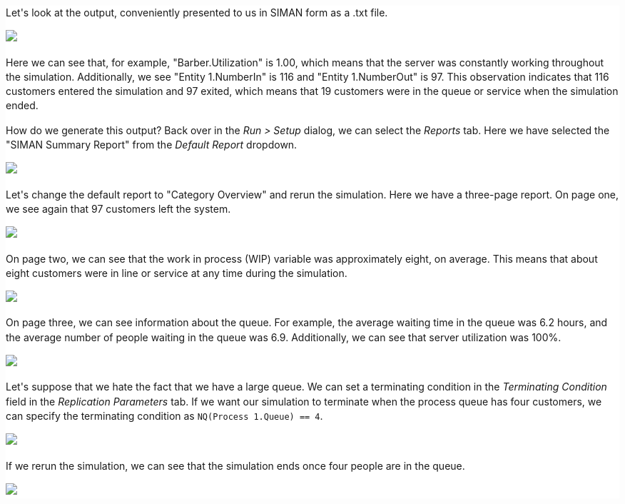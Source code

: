 Let's look at the output, conveniently presented to us in SIMAN form as a .txt
file.

![](https://assets.omscs-notes.com/images/notes/simulation/2020-09-28-11-47-14.png)

Here we can see that, for example, "Barber.Utilization" is 1.00, which means
that the server was constantly working throughout the simulation. Additionally,
we see "Entity 1.NumberIn" is 116 and "Entity 1.NumberOut" is 97. This
observation indicates that 116 customers entered the simulation and 97 exited,
which means that 19 customers were in the queue or service when the simulation
ended.

How do we generate this output? Back over in the *Run > Setup* dialog, we can
select the *Reports* tab. Here we have selected the "SIMAN Summary Report" from
the *Default Report* dropdown.

![](https://assets.omscs-notes.com/images/notes/simulation/2020-09-28-11-51-29.png)

Let's change the default report to "Category Overview" and rerun the simulation.
Here we have a three-page report. On page one, we see again that 97 customers
left the system.

![](https://assets.omscs-notes.com/images/notes/simulation/2020-09-28-11-52-32.png)

On page two, we can see that the work in process (WIP) variable was
approximately eight, on average. This means that about eight customers were in
line or service at any time during the simulation.

![](https://assets.omscs-notes.com/images/notes/simulation/2020-09-28-11-53-22.png)

On page three, we can see information about the queue. For example, the average
waiting time in the queue was 6.2 hours, and the average number of people
waiting in the queue was 6.9. Additionally, we can see that server utilization
was 100%.

![](https://assets.omscs-notes.com/images/notes/simulation/2020-09-28-11-55-22.png)

Let's suppose that we hate the fact that we have a large queue. We can set a
terminating condition in the *Terminating Condition* field in the *Replication
Parameters* tab. If we want our simulation to terminate when the process queue
has four customers, we can specify the terminating condition as `NQ(Process
1.Queue) == 4`.

![](https://assets.omscs-notes.com/images/notes/simulation/2020-09-28-11-59-46.png)

If we rerun the simulation, we can see that the simulation ends once four people
are in the queue.

![](https://assets.omscs-notes.com/images/notes/simulation/2020-09-28-12-01-15.png)
